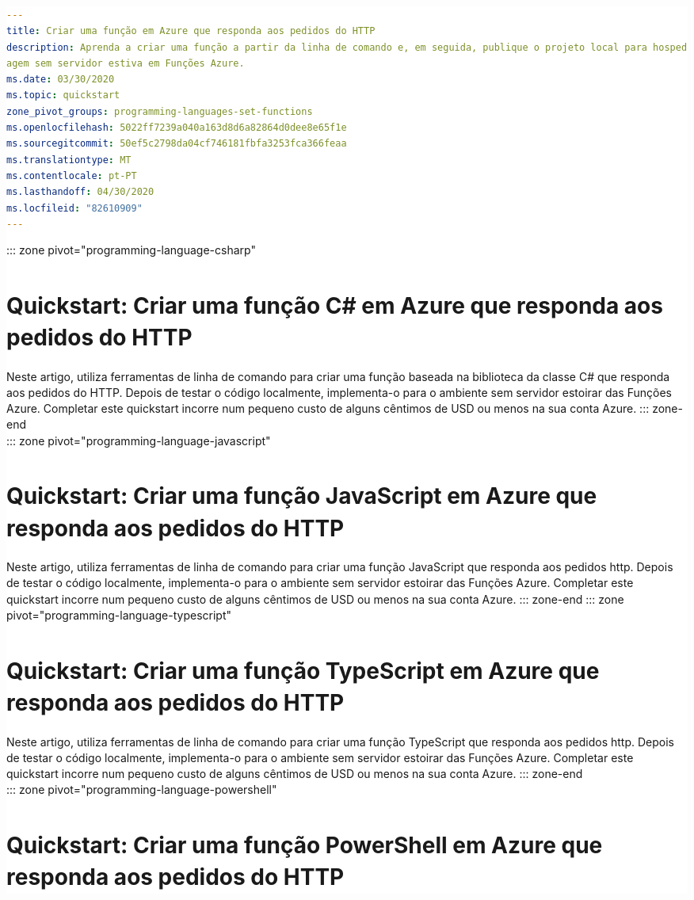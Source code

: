 ```yaml
---
title: Criar uma função em Azure que responda aos pedidos do HTTP
description: Aprenda a criar uma função a partir da linha de comando e, em seguida, publique o projeto local para hospedagem sem servidor estiva em Funções Azure.
ms.date: 03/30/2020
ms.topic: quickstart
zone_pivot_groups: programming-languages-set-functions
ms.openlocfilehash: 5022ff7239a040a163d8d6a82864d0dee8e65f1e
ms.sourcegitcommit: 50ef5c2798da04cf746181fbfa3253fca366feaa
ms.translationtype: MT
ms.contentlocale: pt-PT
ms.lasthandoff: 04/30/2020
ms.locfileid: "82610909"
---
```

::: zone pivot="programming-language-csharp"  
# <a name="quickstart-create-a-c-function-in-azure-that-responds-to-http-requests"></a>Quickstart: Criar uma função C# em Azure que responda aos pedidos do HTTP

Neste artigo, utiliza ferramentas de linha de comando para criar uma função baseada na biblioteca da classe C# que responda aos pedidos do HTTP. Depois de testar o código localmente, implementa-o para o ambiente sem servidor estoirar das Funções Azure. Completar este quickstart incorre num pequeno custo de alguns cêntimos de USD ou menos na sua conta Azure.
::: zone-end  
::: zone pivot="programming-language-javascript"
# <a name="quickstart-create-a-javascript-function-in-azure-that-responds-to-http-requests"></a>Quickstart: Criar uma função JavaScript em Azure que responda aos pedidos do HTTP

Neste artigo, utiliza ferramentas de linha de comando para criar uma função JavaScript que responda aos pedidos http. Depois de testar o código localmente, implementa-o para o ambiente sem servidor estoirar das Funções Azure. Completar este quickstart incorre num pequeno custo de alguns cêntimos de USD ou menos na sua conta Azure.
::: zone-end
::: zone pivot="programming-language-typescript"
# <a name="quickstart-create-a-typescript-function-in-azure-that-responds-to-http-requests"></a>Quickstart: Criar uma função TypeScript em Azure que responda aos pedidos do HTTP

Neste artigo, utiliza ferramentas de linha de comando para criar uma função TypeScript que responda aos pedidos http. Depois de testar o código localmente, implementa-o para o ambiente sem servidor estoirar das Funções Azure. Completar este quickstart incorre num pequeno custo de alguns cêntimos de USD ou menos na sua conta Azure.
::: zone-end   
::: zone pivot="programming-language-powershell"
# <a name="quickstart-create-a-powershell-function-in-azure-that-responds-to-http-requests"></a>Quickstart: Criar uma função PowerShell em Azure que responda aos pedidos do HTTP
